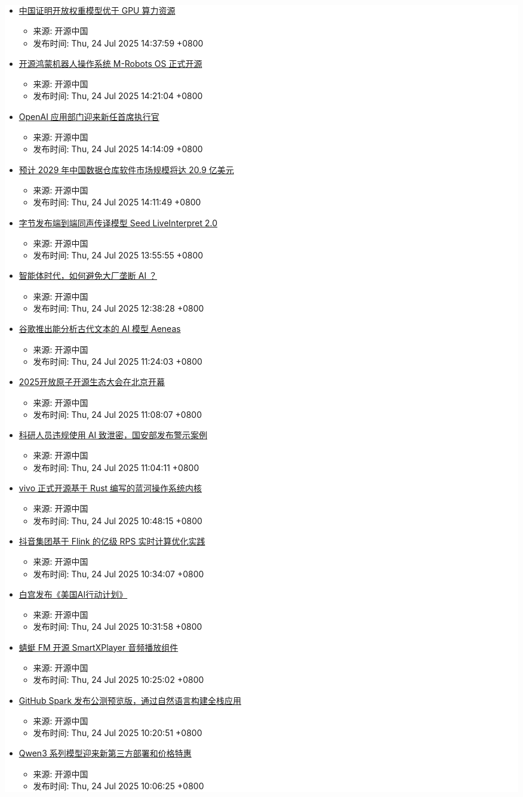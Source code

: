 - [中国证明开放权重模型优于 GPU 算力资源](https://www.oschina.net/news/362109)
  - 来源: 开源中国
  - 发布时间: Thu, 24 Jul 2025 14:37:59 +0800

- [开源鸿蒙机器人操作系统 M-Robots OS 正式开源](https://www.oschina.net/news/362103)
  - 来源: 开源中国
  - 发布时间: Thu, 24 Jul 2025 14:21:04 +0800

- [OpenAI 应用部门迎来新任首席执行官](https://www.oschina.net/news/362101)
  - 来源: 开源中国
  - 发布时间: Thu, 24 Jul 2025 14:14:09 +0800

- [预计 2029 年中国数据仓库软件市场规模将达 20.9 亿美元](https://www.oschina.net/news/362100)
  - 来源: 开源中国
  - 发布时间: Thu, 24 Jul 2025 14:11:49 +0800

- [字节发布端到端同声传译模型 Seed LiveInterpret 2.0](https://www.oschina.net/news/362097)
  - 来源: 开源中国
  - 发布时间: Thu, 24 Jul 2025 13:55:55 +0800

- [智能体时代，如何避免大厂垄断 AI ？](https://my.oschina.net/u/3859945/blog/18685716)
  - 来源: 开源中国
  - 发布时间: Thu, 24 Jul 2025 12:38:28 +0800

- [谷歌推出能分析古代文本的 AI 模型 Aeneas](https://www.oschina.net/news/362067)
  - 来源: 开源中国
  - 发布时间: Thu, 24 Jul 2025 11:24:03 +0800

- [2025开放原子开源生态大会在北京开幕](https://www.oschina.net/news/362063)
  - 来源: 开源中国
  - 发布时间: Thu, 24 Jul 2025 11:08:07 +0800

- [科研人员违规使用 AI 致泄密，国安部发布警示案例](https://www.oschina.net/news/362061)
  - 来源: 开源中国
  - 发布时间: Thu, 24 Jul 2025 11:04:11 +0800

- [vivo 正式开源基于 Rust 编写的蓝河操作系统内核](https://www.oschina.net/news/362058)
  - 来源: 开源中国
  - 发布时间: Thu, 24 Jul 2025 10:48:15 +0800

- [抖音集团基于 Flink 的亿级 RPS 实时计算优化实践](https://my.oschina.net/u/2828172/blog/18685623)
  - 来源: 开源中国
  - 发布时间: Thu, 24 Jul 2025 10:34:07 +0800

- [白宫发布《美国AI行动计划》](https://www.oschina.net/news/362050)
  - 来源: 开源中国
  - 发布时间: Thu, 24 Jul 2025 10:31:58 +0800

- [蜻蜓 FM 开源 SmartXPlayer 音频播放组件](https://www.oschina.net/news/362049)
  - 来源: 开源中国
  - 发布时间: Thu, 24 Jul 2025 10:25:02 +0800

- [GitHub Spark 发布公测预览版，通过自然语言构建全栈应用](https://www.oschina.net/news/362046)
  - 来源: 开源中国
  - 发布时间: Thu, 24 Jul 2025 10:20:51 +0800

- [Qwen3 系列模型迎来新第三方部署和价格特惠](https://www.oschina.net/news/362044)
  - 来源: 开源中国
  - 发布时间: Thu, 24 Jul 2025 10:06:25 +0800
